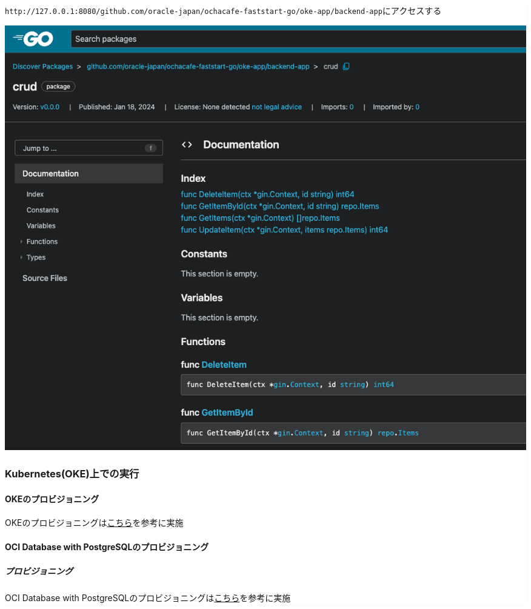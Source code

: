`http://127.0.0.1:8080/github.com/oracle-japan/ochacafe-faststart-go/oke-app/backend-app`にアクセスする


![doc2](images/doc2.png)


### Kubernetes(OKE)上での実行

#### OKEのプロビジョニング

OKEのプロビジョニングは[こちら](https://oracle-japan.github.io/ocitutorials/cloud-native/oke-for-commons/)を参考に実施

#### OCI Database with PostgreSQLのプロビジョニング

##### プロビジョニング

OCI Database with PostgreSQLのプロビジョニングは[こちら](https://qiita.com/yama6/items/ec8cd7652a1c0cf9e13d#3-oci-database-with-postgresql%E3%81%AE%E4%BD%9C%E6%88%90)を参考に実施
